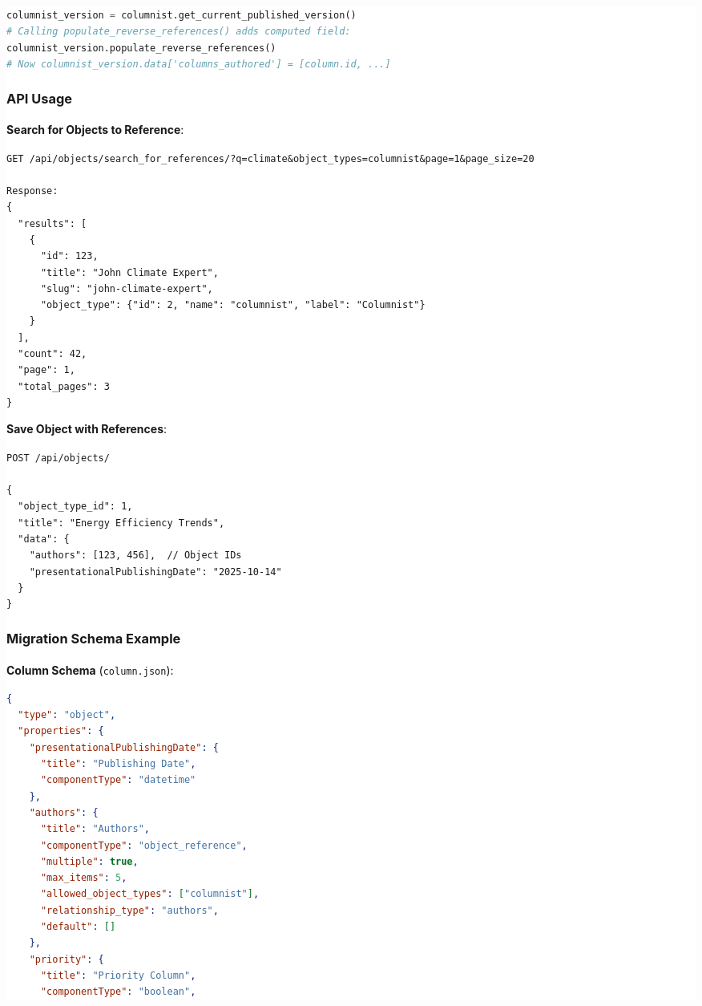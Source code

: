 ```python
columnist_version = columnist.get_current_published_version()
# Calling populate_reverse_references() adds computed field:
columnist_version.populate_reverse_references()
# Now columnist_version.data['columns_authored'] = [column.id, ...]
```

### API Usage

**Search for Objects to Reference**:
```http
GET /api/objects/search_for_references/?q=climate&object_types=columnist&page=1&page_size=20

Response:
{
  "results": [
    {
      "id": 123,
      "title": "John Climate Expert",
      "slug": "john-climate-expert",
      "object_type": {"id": 2, "name": "columnist", "label": "Columnist"}
    }
  ],
  "count": 42,
  "page": 1,
  "total_pages": 3
}
```

**Save Object with References**:
```http
POST /api/objects/

{
  "object_type_id": 1,
  "title": "Energy Efficiency Trends",
  "data": {
    "authors": [123, 456],  // Object IDs
    "presentationalPublishingDate": "2025-10-14"
  }
}
```

### Migration Schema Example

**Column Schema** (`column.json`):
```json
{
  "type": "object",
  "properties": {
    "presentationalPublishingDate": {
      "title": "Publishing Date",
      "componentType": "datetime"
    },
    "authors": {
      "title": "Authors",
      "componentType": "object_reference",
      "multiple": true,
      "max_items": 5,
      "allowed_object_types": ["columnist"],
      "relationship_type": "authors",
      "default": []
    },
    "priority": {
      "title": "Priority Column",
      "componentType": "boolean",
```